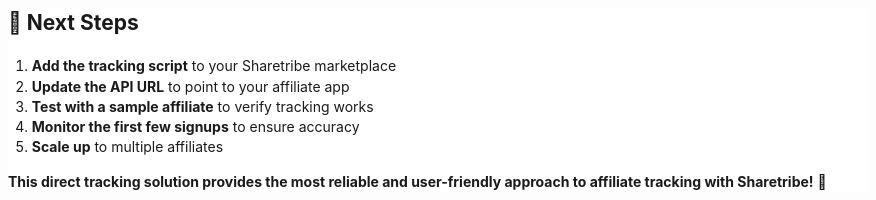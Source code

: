 ## 🚀 **Next Steps**

1. **Add the tracking script** to your Sharetribe marketplace
2. **Update the API URL** to point to your affiliate app
3. **Test with a sample affiliate** to verify tracking works
4. **Monitor the first few signups** to ensure accuracy
5. **Scale up** to multiple affiliates

**This direct tracking solution provides the most reliable and user-friendly approach to affiliate tracking with Sharetribe!** 🎉 